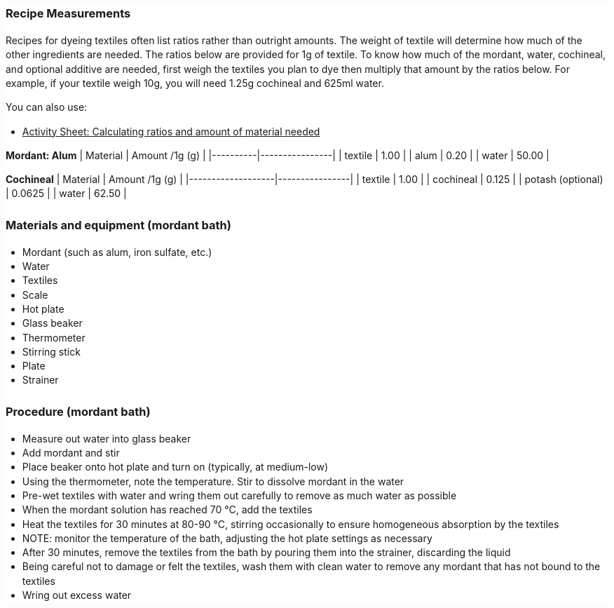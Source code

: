### Recipe Measurements
Recipes for dyeing textiles often list ratios rather than outright amounts. The weight of textile will determine how much of the other ingredients are needed. The ratios below are provided for 1g of textile. To know how much of the mordant, water, cochineal, and optional additive are needed, first weigh the textiles you plan to dye then multiply that amount by the ratios below. For example, if your textile weigh 10g, you will need 1.25g cochineal and 625ml water.

You can also use: 
- [Activity Sheet: Calculating ratios and amount of material needed](rosenkranz_2019_dyes_handout_reconstruction-exchange_dyeing-with-natural-colorants.pdf) 

**Mordant: Alum**
| Material | Amount /1g (g) |
|----------|----------------|
|  textile |      1.00      |
|   alum   |      0.20      |
|   water  |      50.00     |


**Cochineal**
|      Material     | Amount /1g (g) |
|-------------------|----------------|
|      textile      |      1.00      |
|     cochineal     |      0.125     |
| potash (optional) |     0.0625     |
|       water       |      62.50     |


### Materials and equipment (mordant bath)
- Mordant (such as alum, iron sulfate, etc.)
- Water
- Textiles
- Scale
- Hot plate
- Glass beaker 
- Thermometer
- Stirring stick
- Plate
- Strainer

### Procedure (mordant bath)

- Measure out water into glass beaker
- Add mordant and stir
- Place beaker onto hot plate and turn on (typically, at medium-low)
- Using the thermometer, note the temperature. Stir to dissolve mordant in the water
- Pre-wet textiles with water and wring them out carefully to remove as much water as possible
- When the mordant solution has reached 70 °C, add the textiles
- Heat the textiles for 30 minutes at 80-90 °C, stirring occasionally to ensure homogeneous absorption by the textiles
- NOTE: monitor the temperature of the bath, adjusting the hot plate settings as necessary
- After 30 minutes, remove the textiles from the bath by pouring them into the strainer, discarding the liquid
- Being careful not to damage or felt the textiles, wash them with clean water to remove any mordant that has not bound to the textiles
- Wring out excess water
